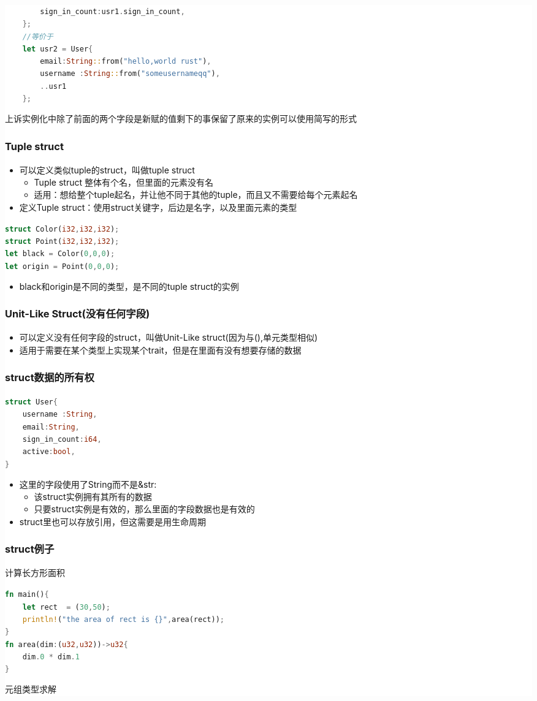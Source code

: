 ```rust
        sign_in_count:usr1.sign_in_count,
    };
    //等价于
    let usr2 = User{
        email:String::from("hello,world rust"),
        username :String::from("someusernameqq"),
        ..usr1
    };
```
上诉实例化中除了前面的两个字段是新赋的值剩下的事保留了原来的实例可以使用简写的形式

### Tuple struct
+ 可以定义类似tuple的struct，叫做tuple struct
    + Tuple struct 整体有个名，但里面的元素没有名
    + 适用：想给整个tuple起名，并让他不同于其他的tuple，而且又不需要给每个元素起名
+ 定义Tuple struct：使用struct关键字，后边是名字，以及里面元素的类型
```rust
struct Color(i32,i32,i32);
struct Point(i32,i32,i32);
let black = Color(0,0,0);
let origin = Point(0,0,0);
```
+ black和origin是不同的类型，是不同的tuple struct的实例

### Unit-Like Struct(没有任何字段)
+ 可以定义没有任何字段的struct，叫做Unit-Like struct(因为与(),单元类型相似)
+ 适用于需要在某个类型上实现某个trait，但是在里面有没有想要存储的数据

### struct数据的所有权
```rust
struct User{
    username :String,
    email:String,
    sign_in_count:i64,
    active:bool,
}
```
+ 这里的字段使用了String而不是&str:
    + 该struct实例拥有其所有的数据
    + 只要struct实例是有效的，那么里面的字段数据也是有效的
+ struct里也可以存放引用，但这需要是用生命周期

### struct例子
计算长方形面积
```rust
fn main(){
    let rect  = (30,50);
    println!("the area of rect is {}",area(rect));
}
fn area(dim:(u32,u32))->u32{
    dim.0 * dim.1
}
```
元组类型求解
